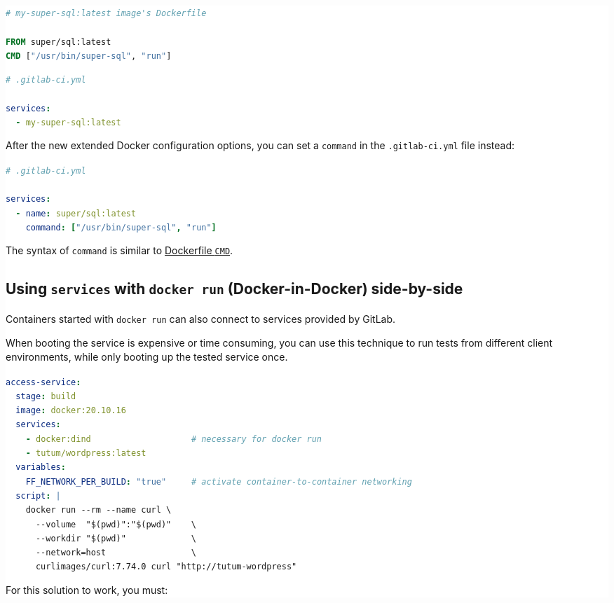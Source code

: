   ```dockerfile
  # my-super-sql:latest image's Dockerfile

  FROM super/sql:latest
  CMD ["/usr/bin/super-sql", "run"]
  ```

  ```yaml
  # .gitlab-ci.yml

  services:
    - my-super-sql:latest
  ```

After the new extended Docker configuration options, you can
set a `command` in the `.gitlab-ci.yml` file instead:

```yaml
# .gitlab-ci.yml

services:
  - name: super/sql:latest
    command: ["/usr/bin/super-sql", "run"]
```

The syntax of `command` is similar to [Dockerfile `CMD`](https://docs.docker.com/engine/reference/builder/#cmd).

## Using `services` with `docker run` (Docker-in-Docker) side-by-side

Containers started with `docker run` can also connect to services provided by GitLab.

When booting the service is expensive or time consuming, you can use
this technique to run tests from different client environments,
while only booting up the tested service once.

```yaml
access-service:
  stage: build
  image: docker:20.10.16
  services:
    - docker:dind                    # necessary for docker run
    - tutum/wordpress:latest
  variables:
    FF_NETWORK_PER_BUILD: "true"     # activate container-to-container networking
  script: |
    docker run --rm --name curl \
      --volume  "$(pwd)":"$(pwd)"    \
      --workdir "$(pwd)"             \
      --network=host                 \
      curlimages/curl:7.74.0 curl "http://tutum-wordpress"
```

For this solution to work, you must:
